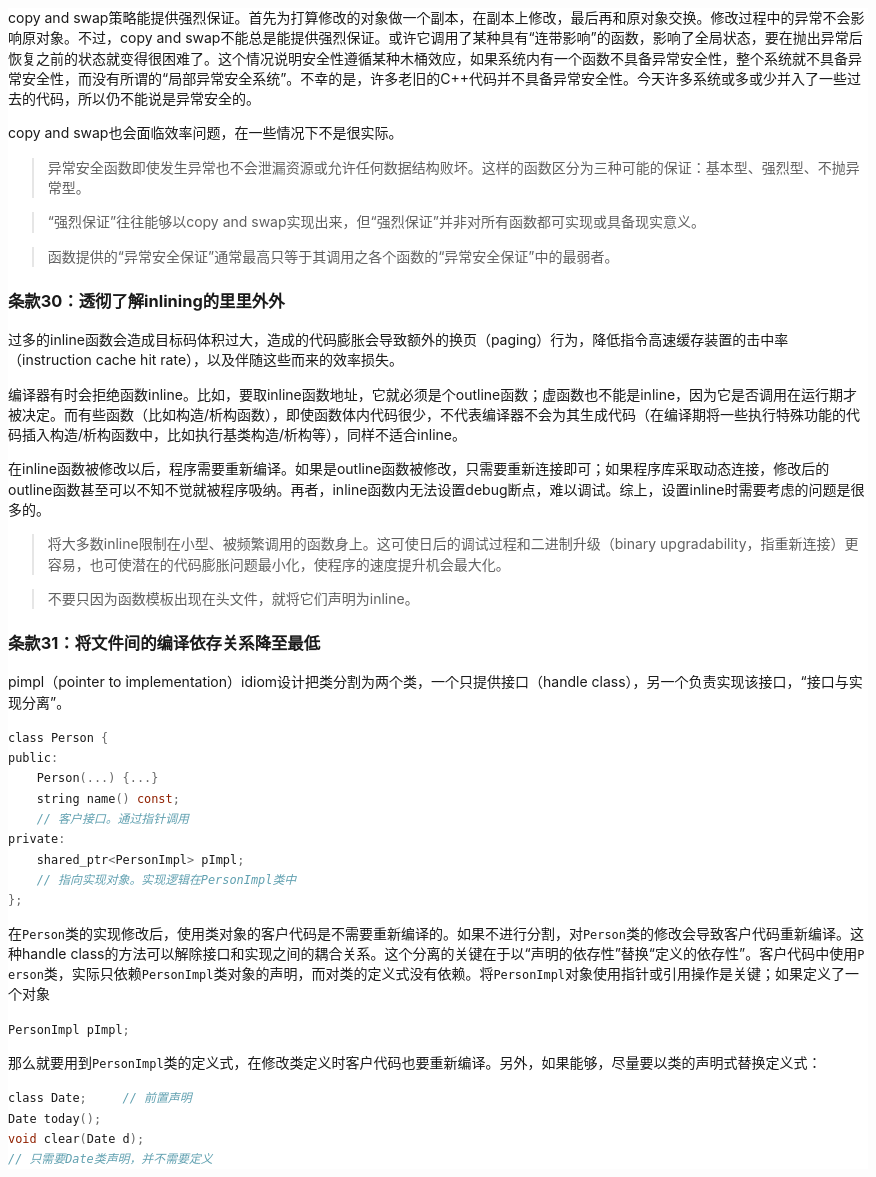 copy and swap策略能提供强烈保证。首先为打算修改的对象做一个副本，在副本上修改，最后再和原对象交换。修改过程中的异常不会影响原对象。不过，copy and swap不能总是能提供强烈保证。或许它调用了某种具有“连带影响”的函数，影响了全局状态，要在抛出异常后恢复之前的状态就变得很困难了。这个情况说明安全性遵循某种木桶效应，如果系统内有一个函数不具备异常安全性，整个系统就不具备异常安全性，而没有所谓的“局部异常安全系统”。不幸的是，许多老旧的C++代码并不具备异常安全性。今天许多系统或多或少并入了一些过去的代码，所以仍不能说是异常安全的。

copy and swap也会面临效率问题，在一些情况下不是很实际。

> 异常安全函数即使发生异常也不会泄漏资源或允许任何数据结构败坏。这样的函数区分为三种可能的保证：基本型、强烈型、不抛异常型。

> “强烈保证”往往能够以copy and swap实现出来，但“强烈保证”并非对所有函数都可实现或具备现实意义。

> 函数提供的“异常安全保证”通常最高只等于其调用之各个函数的“异常安全保证”中的最弱者。

### 条款30：透彻了解inlining的里里外外

过多的inline函数会造成目标码体积过大，造成的代码膨胀会导致额外的换页（paging）行为，降低指令高速缓存装置的击中率（instruction cache hit rate），以及伴随这些而来的效率损失。

编译器有时会拒绝函数inline。比如，要取inline函数地址，它就必须是个outline函数；虚函数也不能是inline，因为它是否调用在运行期才被决定。而有些函数（比如构造/析构函数），即使函数体内代码很少，不代表编译器不会为其生成代码（在编译期将一些执行特殊功能的代码插入构造/析构函数中，比如执行基类构造/析构等），同样不适合inline。

在inline函数被修改以后，程序需要重新编译。如果是outline函数被修改，只需要重新连接即可；如果程序库采取动态连接，修改后的outline函数甚至可以不知不觉就被程序吸纳。再者，inline函数内无法设置debug断点，难以调试。综上，设置inline时需要考虑的问题是很多的。

> 将大多数inline限制在小型、被频繁调用的函数身上。这可使日后的调试过程和二进制升级（binary upgradability，指重新连接）更容易，也可使潜在的代码膨胀问题最小化，使程序的速度提升机会最大化。

> 不要只因为函数模板出现在头文件，就将它们声明为inline。

### 条款31：将文件间的编译依存关系降至最低

pimpl（pointer to implementation）idiom设计把类分割为两个类，一个只提供接口（handle class），另一个负责实现该接口，“接口与实现分离”。
```c
class Person {
public:
    Person(...) {...}
    string name() const;
    // 客户接口。通过指针调用
private:
    shared_ptr<PersonImpl> pImpl;
    // 指向实现对象。实现逻辑在PersonImpl类中
};
```
在`Person`类的实现修改后，使用类对象的客户代码是不需要重新编译的。如果不进行分割，对`Person`类的修改会导致客户代码重新编译。这种handle class的方法可以解除接口和实现之间的耦合关系。这个分离的关键在于以“声明的依存性”替换“定义的依存性”。客户代码中使用`Person`类，实际只依赖`PersonImpl`类对象的声明，而对类的定义式没有依赖。将`PersonImpl`对象使用指针或引用操作是关键；如果定义了一个对象

```c
PersonImpl pImpl;
```

那么就要用到`PersonImpl`类的定义式，在修改类定义时客户代码也要重新编译。另外，如果能够，尽量要以类的声明式替换定义式：

```c
class Date;		// 前置声明
Date today();
void clear(Date d);
// 只需要Date类声明，并不需要定义
```
